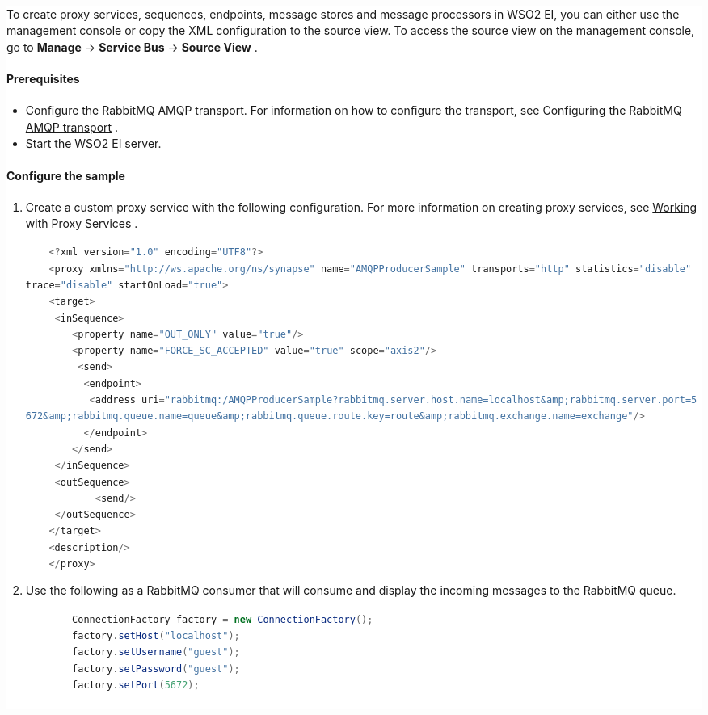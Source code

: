 To create proxy services, sequences, endpoints, message stores and
message processors in WSO2 EI, you can either use the management console
or copy the XML configuration to the source view. To access the source
view on the management console, go to **Manage** -\> **Service Bus** -\>
**Source View** .


#### Prerequisites

-   Configure the RabbitMQ AMQP transport. For information on how to
    configure the transport, see [Configuring the RabbitMQ AMQP
    transport](RabbitMQ-AMQP-Transport_119130371.html#RabbitMQAMQPTransport-ConfigRabbitMQ)
    .
-   Start the WSO2 EI server.

#### Configure the sample

1.  Create a custom proxy service with the following configuration. For
    more information on creating proxy services, see [Working with Proxy
    Services](https://docs.wso2.com/display/EI650/Working+with+Proxy+Services)
    .

    ``` java
        <?xml version="1.0" encoding="UTF­8"?>
        <proxy xmlns="http://ws.apache.org/ns/synapse" name="AMQPProducerSample" transports="http" statistics="disable" trace="disable" startOnLoad="true">
        <target>
         <inSequence>
            <property name="OUT_ONLY" value="true"/>
            <property name="FORCE_SC_ACCEPTED" value="true" scope="axis2"/>
             <send>
              <endpoint>
               <address uri="rabbitmq:/AMQPProducerSample?rabbitmq.server.host.name=localhost&amp;rabbitmq.server.port=5672&amp;rabbitmq.queue.name=queue&amp;rabbitmq.queue.route.key=route&amp;rabbitmq.exchange.name=exchange"/>
              </endpoint>
            </send>
         </inSequence>
         <outSequence>
                <send/>
         </outSequence>
        </target>
        <description/>
        </proxy> 
    ```

2.  Use the following as a RabbitMQ consumer that will consume and
    display the incoming messages to the RabbitMQ queue.

    ``` java
            ConnectionFactory factory = new ConnectionFactory();
            factory.setHost("localhost");
            factory.setUsername("guest");
            factory.setPassword("guest");
            factory.setPort(5672);
        